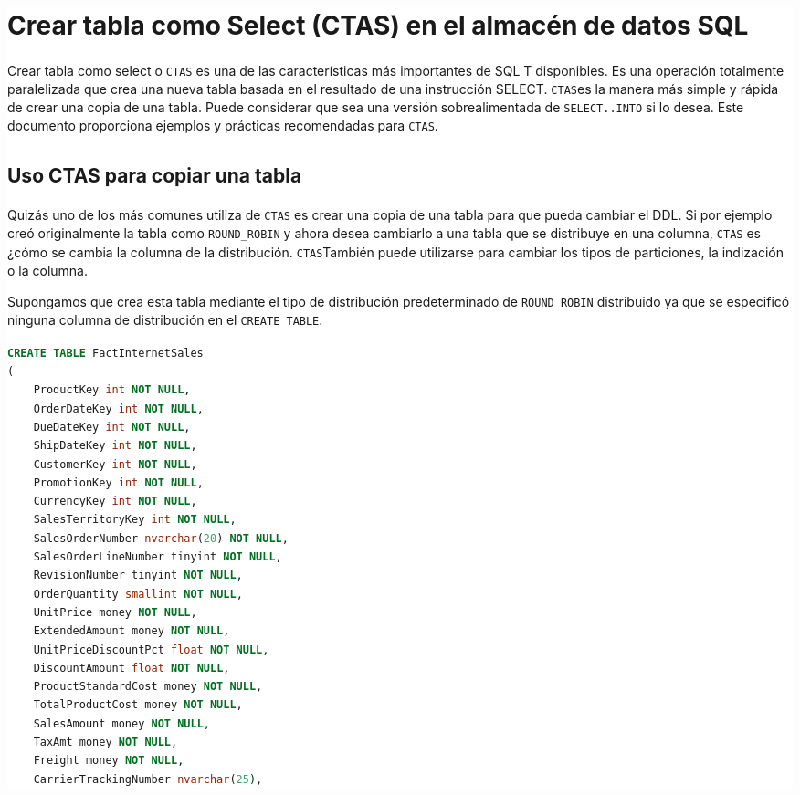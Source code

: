 <properties
   pageTitle="Crear tabla como seleccione (CTAS) en el almacén de datos de SQL | Microsoft Azure"
   description="Sugerencias para codificar con create table como instrucción select de (CTAS) en el almacén de datos de SQL Azure para desarrollar soluciones."
   services="sql-data-warehouse"
   documentationCenter="NA"
   authors="jrowlandjones"
   manager="barbkess"
   editor=""/>

<tags
   ms.service="sql-data-warehouse"
   ms.devlang="NA"
   ms.topic="article"
   ms.tgt_pltfrm="NA"
   ms.workload="data-services"
   ms.date="06/14/2016"
   ms.author="jrj;barbkess;sonyama"/>

# <a name="create-table-as-select-ctas-in-sql-data-warehouse"></a>Crear tabla como Select (CTAS) en el almacén de datos SQL
Crear tabla como select o `CTAS` es una de las características más importantes de SQL T disponibles. Es una operación totalmente paralelizada que crea una nueva tabla basada en el resultado de una instrucción SELECT. `CTAS`es la manera más simple y rápida de crear una copia de una tabla. Puede considerar que sea una versión sobrealimentada de `SELECT..INTO` si lo desea. Este documento proporciona ejemplos y prácticas recomendadas para `CTAS`.

## <a name="using-ctas-to-copy-a-table"></a>Uso CTAS para copiar una tabla

Quizás uno de los más comunes utiliza de `CTAS` es crear una copia de una tabla para que pueda cambiar el DDL. Si por ejemplo creó originalmente la tabla como `ROUND_ROBIN` y ahora desea cambiarlo a una tabla que se distribuye en una columna, `CTAS` es ¿cómo se cambia la columna de la distribución. `CTAS`También puede utilizarse para cambiar los tipos de particiones, la indización o la columna.

Supongamos que crea esta tabla mediante el tipo de distribución predeterminado de `ROUND_ROBIN` distribuido ya que se especificó ninguna columna de distribución en el `CREATE TABLE`.

```sql
CREATE TABLE FactInternetSales
(
    ProductKey int NOT NULL,
    OrderDateKey int NOT NULL,
    DueDateKey int NOT NULL,
    ShipDateKey int NOT NULL,
    CustomerKey int NOT NULL,
    PromotionKey int NOT NULL,
    CurrencyKey int NOT NULL,
    SalesTerritoryKey int NOT NULL,
    SalesOrderNumber nvarchar(20) NOT NULL,
    SalesOrderLineNumber tinyint NOT NULL,
    RevisionNumber tinyint NOT NULL,
    OrderQuantity smallint NOT NULL,
    UnitPrice money NOT NULL,
    ExtendedAmount money NOT NULL,
    UnitPriceDiscountPct float NOT NULL,
    DiscountAmount float NOT NULL,
    ProductStandardCost money NOT NULL,
    TotalProductCost money NOT NULL,
    SalesAmount money NOT NULL,
    TaxAmt money NOT NULL,
    Freight money NOT NULL,
    CarrierTrackingNumber nvarchar(25),
```